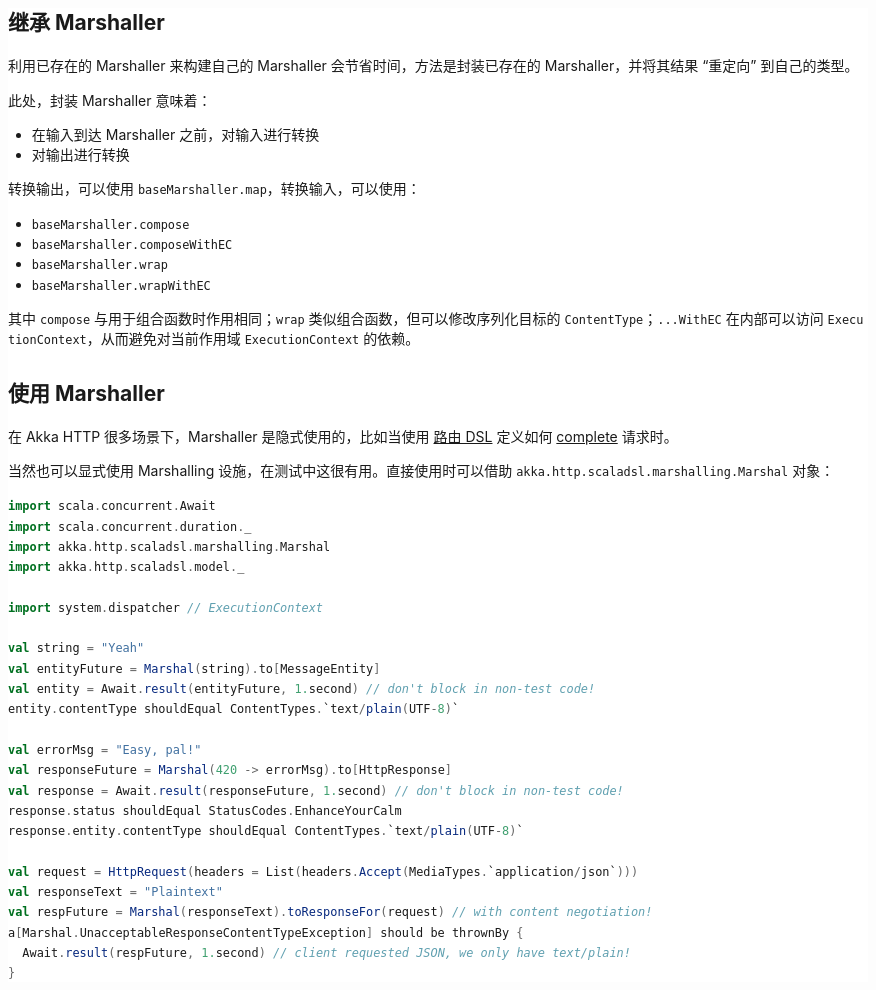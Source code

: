 ## 继承 Marshaller

利用已存在的 Marshaller 来构建自己的 Marshaller 会节省时间，方法是封装已存在的 Marshaller，并将其结果 “重定向” 到自己的类型。

此处，封装 Marshaller 意味着：

* 在输入到达 Marshaller 之前，对输入进行转换
* 对输出进行转换

转换输出，可以使用 `baseMarshaller.map`，转换输入，可以使用：

* `baseMarshaller.compose`
* `baseMarshaller.composeWithEC`
* `baseMarshaller.wrap`
* `baseMarshaller.wrapWithEC`

其中 `compose` 与用于组合函数时作用相同；`wrap` 类似组合函数，但可以修改序列化目标的 `ContentType`；`...WithEC` 在内部可以访问 `ExecutionContext`，从而避免对当前作用域 `ExecutionContext` 的依赖。

## 使用 Marshaller

在 Akka HTTP 很多场景下，Marshaller 是隐式使用的，比如当使用 [路由 DSL](http://doc.akka.io/docs/akka-http/10.0.10/scala/http/routing-dsl/index.html) 定义如何 [complete](http://doc.akka.io/docs/akka-http/10.0.10/scala/http/routing-dsl/directives/route-directives/complete.html) 请求时。

当然也可以显式使用 Marshalling 设施，在测试中这很有用。直接使用时可以借助 `akka.http.scaladsl.marshalling.Marshal` 对象：

```scala
import scala.concurrent.Await
import scala.concurrent.duration._
import akka.http.scaladsl.marshalling.Marshal
import akka.http.scaladsl.model._

import system.dispatcher // ExecutionContext

val string = "Yeah"
val entityFuture = Marshal(string).to[MessageEntity]
val entity = Await.result(entityFuture, 1.second) // don't block in non-test code!
entity.contentType shouldEqual ContentTypes.`text/plain(UTF-8)`

val errorMsg = "Easy, pal!"
val responseFuture = Marshal(420 -> errorMsg).to[HttpResponse]
val response = Await.result(responseFuture, 1.second) // don't block in non-test code!
response.status shouldEqual StatusCodes.EnhanceYourCalm
response.entity.contentType shouldEqual ContentTypes.`text/plain(UTF-8)`

val request = HttpRequest(headers = List(headers.Accept(MediaTypes.`application/json`)))
val responseText = "Plaintext"
val respFuture = Marshal(responseText).toResponseFor(request) // with content negotiation!
a[Marshal.UnacceptableResponseContentTypeException] should be thrownBy {
  Await.result(respFuture, 1.second) // client requested JSON, we only have text/plain!
}
```
